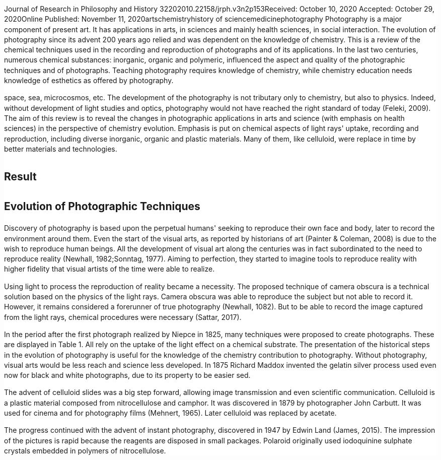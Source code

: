 Journal of Research in Philosophy and History
32202010.22158/jrph.v3n2p153Received: October 10, 2020 Accepted: October 29, 2020Online Published: November 11, 2020artschemistryhistory of sciencemedicinephotography
Photography is a major component of present art. It has applications in arts, in sciences and mainly health sciences, in social interaction. The evolution of photography since its advent 200 years ago relied and was dependent on the knowledge of chemistry. This is a review of the chemical techniques used in the recording and reproduction of photographs and of its applications. In the last two centuries, numerous chemical substances: inorganic, organic and polymeric, influenced the aspect and quality of the photographic techniques and of photographs. Teaching photography requires knowledge of chemistry, while chemistry education needs knowledge of esthetics as offered by photography.

space, sea, microcosmos, etc. The development of the photography is not tributary only to chemistry, but also to physics. Indeed, without development of light studies and optics, photography would not have reached the right standard of today (Feleki, 2009). The aim of this review is to reveal the changes in photographic applications in arts and science (with emphasis on health sciences) in the perspective of chemistry evolution. Emphasis is put on chemical aspects of light rays' uptake, recording and reproduction, including diverse inorganic, organic and plastic materials. Many of them, like celluloid, were replace in time by better materials and technologies.


## Result


## Evolution of Photographic Techniques

Discovery of photography is based upon the perpetual humans' seeking to reproduce their own face and body, later to record the environment around them. Even the start of the visual arts, as reported by historians of art (Painter & Coleman, 2008) is due to the wish to reproduce human beings. All the development of visual art along the centuries was in fact subordinated to the need to reproduce reality (Newhall, 1982;Sonntag, 1977). Aiming to perfection, they started to imagine tools to reproduce reality with higher fidelity that visual artists of the time were able to realize.

Using light to process the reproduction of reality became a necessity. The proposed technique of camera obscura is a technical solution based on the physics of the light rays. Camera obscura was able to reproduce the subject but not able to record it. However, it remains considered a forerunner of true photography (Newhall, 1082). But to be able to record the image captured from the light rays, chemical procedures were necessary (Sattar, 2017).

In the period after the first photograph realized by Niepce in 1825, many techniques were proposed to create photographs. These are displayed in Table 1. All rely on the uptake of the light effect on a chemical substrate. The presentation of the historical steps in the evolution of photography is useful for the knowledge of the chemistry contribution to photography. Without photography, visual arts would be less reach and science less developed. In 1875 Richard Maddox invented the gelatin silver process used even now for black and white photographs, due to its property to be easier sed.

The advent of celluloid slides was a big step forward, allowing image transmission and even scientific communication. Celluloid is a plastic material composed from nitrocellulose and camphor. It was discovered in 1879 by photographer John Carbutt. It was used for cinema and for photography films (Mehnert, 1965). Later celluloid was replaced by acetate.

The progress continued with the advent of instant photography, discovered in 1947 by Edwin Land (James, 2015). The impression of the pictures is rapid because the reagents are disposed in small packages. Polaroid originally used iodoquinine sulphate crystals embedded in polymers of nitrocellulose.
